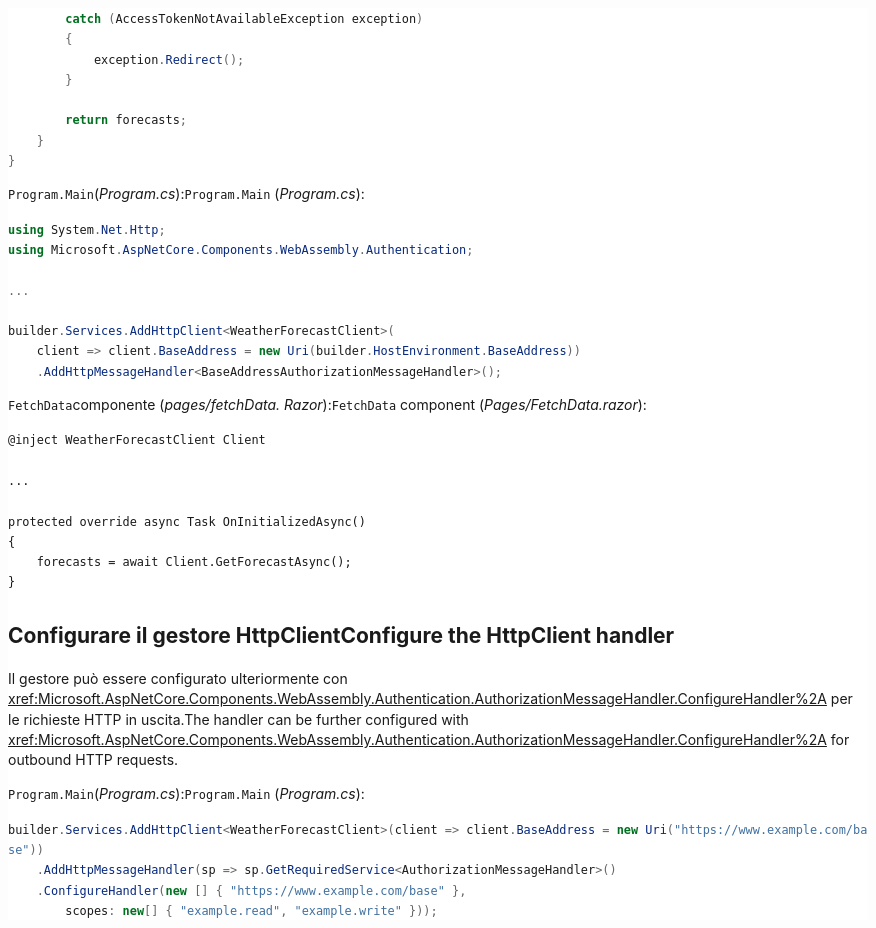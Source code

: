 ```csharp
        catch (AccessTokenNotAvailableException exception)
        {
            exception.Redirect();
        }

        return forecasts;
    }
}
```

<span data-ttu-id="6382e-125">`Program.Main`(*Program.cs*):</span><span class="sxs-lookup"><span data-stu-id="6382e-125">`Program.Main` (*Program.cs*):</span></span>

```csharp
using System.Net.Http;
using Microsoft.AspNetCore.Components.WebAssembly.Authentication;

...

builder.Services.AddHttpClient<WeatherForecastClient>(
    client => client.BaseAddress = new Uri(builder.HostEnvironment.BaseAddress))
    .AddHttpMessageHandler<BaseAddressAuthorizationMessageHandler>();
```

<span data-ttu-id="6382e-126">`FetchData`componente (*pages/fetchData. Razor*):</span><span class="sxs-lookup"><span data-stu-id="6382e-126">`FetchData` component (*Pages/FetchData.razor*):</span></span>

```razor
@inject WeatherForecastClient Client

...

protected override async Task OnInitializedAsync()
{
    forecasts = await Client.GetForecastAsync();
}
```

## <a name="configure-the-httpclient-handler"></a><span data-ttu-id="6382e-127">Configurare il gestore HttpClient</span><span class="sxs-lookup"><span data-stu-id="6382e-127">Configure the HttpClient handler</span></span>

<span data-ttu-id="6382e-128">Il gestore può essere configurato ulteriormente con <xref:Microsoft.AspNetCore.Components.WebAssembly.Authentication.AuthorizationMessageHandler.ConfigureHandler%2A> per le richieste HTTP in uscita.</span><span class="sxs-lookup"><span data-stu-id="6382e-128">The handler can be further configured with <xref:Microsoft.AspNetCore.Components.WebAssembly.Authentication.AuthorizationMessageHandler.ConfigureHandler%2A> for outbound HTTP requests.</span></span>

<span data-ttu-id="6382e-129">`Program.Main`(*Program.cs*):</span><span class="sxs-lookup"><span data-stu-id="6382e-129">`Program.Main` (*Program.cs*):</span></span>

```csharp
builder.Services.AddHttpClient<WeatherForecastClient>(client => client.BaseAddress = new Uri("https://www.example.com/base"))
    .AddHttpMessageHandler(sp => sp.GetRequiredService<AuthorizationMessageHandler>()
    .ConfigureHandler(new [] { "https://www.example.com/base" },
        scopes: new[] { "example.read", "example.write" }));
```
